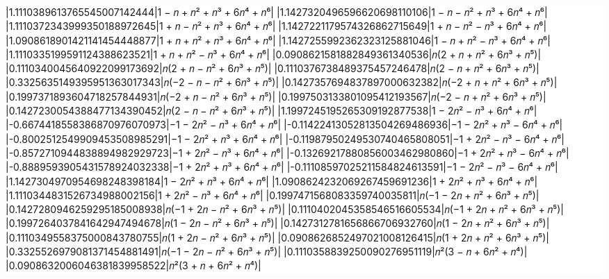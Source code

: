 |1.1110389613765545007142444|1 − 𝑛 + 𝑛² + 𝑛³ + 6𝑛⁴ + 𝑛⁶|
|1.1427320496596620698110106|1 − 𝑛 − 𝑛² + 𝑛³ + 6𝑛⁴ + 𝑛⁶|
|1.1110372343999350188972645|1 + 𝑛 − 𝑛² + 𝑛³ + 6𝑛⁴ + 𝑛⁶|
|1.1427221179574326862715649|1 + 𝑛 − 𝑛² − 𝑛³ + 6𝑛⁴ + 𝑛⁶|
|1.0908618901421141454448877|1 + 𝑛 + 𝑛² + 𝑛³ + 6𝑛⁴ + 𝑛⁶|
|1.1427255992362323125881046|1 − 𝑛 + 𝑛² − 𝑛³ + 6𝑛⁴ + 𝑛⁶|
|1.1110335199591124388623521|1 + 𝑛 + 𝑛² − 𝑛³ + 6𝑛⁴ + 𝑛⁶|
|0.0908621581882849361340536|𝑛(2 + 𝑛 + 𝑛² + 6𝑛³ + 𝑛⁵)|
|0.1110340045640922099173692|𝑛(2 + 𝑛 − 𝑛² + 6𝑛³ + 𝑛⁵)|
|0.1110376738489375457246478|𝑛(2 − 𝑛 + 𝑛² + 6𝑛³ + 𝑛⁵)|
|0.3325635149395951363017343|𝑛(−2 − 𝑛 − 𝑛² + 6𝑛³ + 𝑛⁵)|
|0.1427357694837897000632382|𝑛(−2 + 𝑛 + 𝑛² + 6𝑛³ + 𝑛⁵)|
|0.1997371893604718257844931|𝑛(−2 + 𝑛 − 𝑛² + 6𝑛³ + 𝑛⁵)|
|0.1997503133801095412193567|𝑛(−2 − 𝑛 + 𝑛² + 6𝑛³ + 𝑛⁵)|
|0.1427230054388477134390452|𝑛(2 − 𝑛 − 𝑛² + 6𝑛³ + 𝑛⁵)|
|1.1997245195265309192877538|1 − 2𝑛² − 𝑛³ + 6𝑛⁴ + 𝑛⁶|
|-0.6674418558386870976070973|−1 − 2𝑛² − 𝑛³ + 6𝑛⁴ + 𝑛⁶|
|-0.11422413052813504269486936|−1 − 2𝑛² + 𝑛³ − 6𝑛⁴ + 𝑛⁶|
|-0.8002512549909453508985291|−1 − 2𝑛² + 𝑛³ + 6𝑛⁴ + 𝑛⁶|
|-0.11987950249530740465808051|−1 + 2𝑛² − 𝑛³ − 6𝑛⁴ + 𝑛⁶|
|-0.8572710944838894982929723|−1 + 2𝑛² − 𝑛³ + 6𝑛⁴ + 𝑛⁶|
|-0.13269217880856003462980860|−1 + 2𝑛² + 𝑛³ − 6𝑛⁴ + 𝑛⁶|
|-0.8889593905431578924032338|−1 + 2𝑛² + 𝑛³ + 6𝑛⁴ + 𝑛⁶|
|-0.11108597025211584824613591|−1 − 2𝑛² − 𝑛³ − 6𝑛⁴ + 𝑛⁶|
|1.1427304970954698248398184|1 − 2𝑛² + 𝑛³ + 6𝑛⁴ + 𝑛⁶|
|1.0908624232069267459691236|1 + 2𝑛² + 𝑛³ + 6𝑛⁴ + 𝑛⁶|
|1.1110344831526734988002156|1 + 2𝑛² − 𝑛³ + 6𝑛⁴ + 𝑛⁶|
|0.1997471568083359740035811|𝑛(−1 − 2𝑛 + 𝑛² + 6𝑛³ + 𝑛⁵)|
|0.1427280946259295185008938|𝑛(−1 + 2𝑛 − 𝑛² + 6𝑛³ + 𝑛⁵)|
|0.1110402045358546516605534|𝑛(−1 + 2𝑛 + 𝑛² + 6𝑛³ + 𝑛⁵)|
|0.1997264037841642947494678|𝑛(1 − 2𝑛 − 𝑛² + 6𝑛³ + 𝑛⁵)|
|0.1427312781656866706932760|𝑛(1 − 2𝑛 + 𝑛² + 6𝑛³ + 𝑛⁵)|
|0.1110349558375000843780755|𝑛(1 + 2𝑛 − 𝑛² + 6𝑛³ + 𝑛⁵)|
|0.0908626852497021008126415|𝑛(1 + 2𝑛 + 𝑛² + 6𝑛³ + 𝑛⁵)|
|0.3325526979081371454881491|𝑛(−1 − 2𝑛 − 𝑛² + 6𝑛³ + 𝑛⁵)|
|0.1110358839250090276951119|𝑛²(3 − 𝑛 + 6𝑛² + 𝑛⁴)|
|0.0908632006046381839958522|𝑛²(3 + 𝑛 + 6𝑛² + 𝑛⁴)|